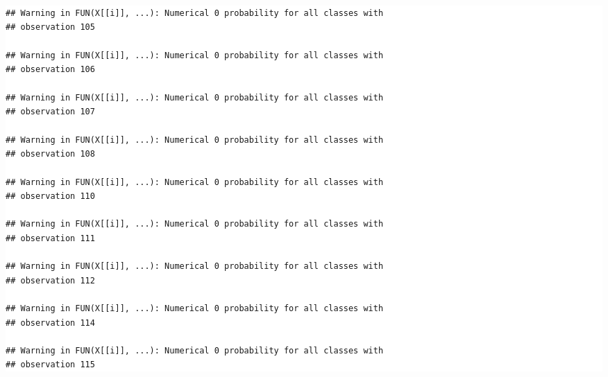     ## Warning in FUN(X[[i]], ...): Numerical 0 probability for all classes with
    ## observation 105

    ## Warning in FUN(X[[i]], ...): Numerical 0 probability for all classes with
    ## observation 106

    ## Warning in FUN(X[[i]], ...): Numerical 0 probability for all classes with
    ## observation 107

    ## Warning in FUN(X[[i]], ...): Numerical 0 probability for all classes with
    ## observation 108

    ## Warning in FUN(X[[i]], ...): Numerical 0 probability for all classes with
    ## observation 110

    ## Warning in FUN(X[[i]], ...): Numerical 0 probability for all classes with
    ## observation 111

    ## Warning in FUN(X[[i]], ...): Numerical 0 probability for all classes with
    ## observation 112

    ## Warning in FUN(X[[i]], ...): Numerical 0 probability for all classes with
    ## observation 114

    ## Warning in FUN(X[[i]], ...): Numerical 0 probability for all classes with
    ## observation 115
